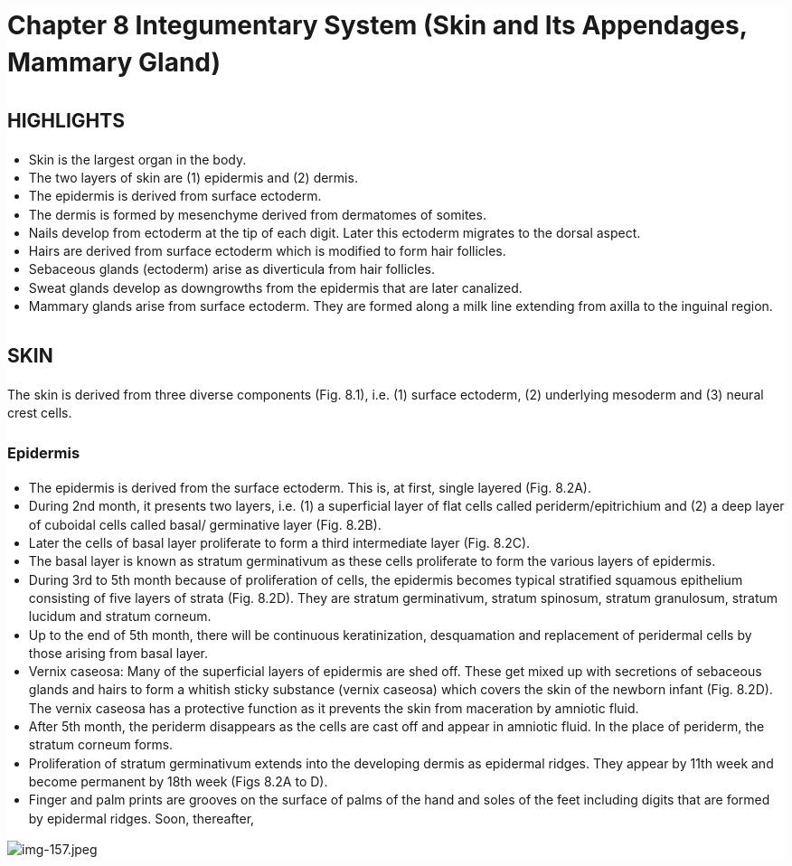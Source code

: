 # Chapter 8 Integumentary System (Skin and Its Appendages, Mammary Gland)

## HIGHLIGHTS

- Skin is the largest organ in the body.
- The two layers of skin are (1) epidermis and (2) dermis.
- The epidermis is derived from surface ectoderm.
- The dermis is formed by mesenchyme derived from dermatomes of somites.
- Nails develop from ectoderm at the tip of each digit. Later this ectoderm migrates to the dorsal aspect.
- Hairs are derived from surface ectoderm which is modified to form hair follicles.
- Sebaceous glands (ectoderm) arise as diverticula from hair follicles.
- Sweat glands develop as downgrowths from the epidermis that are later canalized.
- Mammary glands arise from surface ectoderm. They are formed along a milk line extending from axilla to the inguinal region.


## SKIN

The skin is derived from three diverse components (Fig. 8.1), i.e. (1) surface ectoderm, (2) underlying mesoderm and (3) neural crest cells.

### Epidermis

- The epidermis is derived from the surface ectoderm. This is, at first, single layered (Fig. 8.2A).
- During 2nd month, it presents two layers, i.e. (1) a superficial layer of flat cells called periderm/epitrichium and (2) a deep layer of cuboidal cells called basal/ germinative layer (Fig. 8.2B).
- Later the cells of basal layer proliferate to form a third intermediate layer (Fig. 8.2C).
- The basal layer is known as stratum germinativum as these cells proliferate to form the various layers of epidermis.
- During 3rd to 5th month because of proliferation of cells, the epidermis becomes typical stratified squamous epithelium consisting of five layers of strata (Fig. 8.2D). They are stratum germinativum, stratum spinosum,
stratum granulosum, stratum lucidum and stratum corneum.
- Up to the end of 5th month, there will be continuous keratinization, desquamation and replacement of peridermal cells by those arising from basal layer.
- Vernix caseosa: Many of the superficial layers of epidermis are shed off. These get mixed up with secretions of sebaceous glands and hairs to form a whitish sticky substance (vernix caseosa) which covers the skin of the newborn infant (Fig. 8.2D). The vernix caseosa has a protective function as it prevents the skin from maceration by amniotic fluid.
- After 5th month, the periderm disappears as the cells are cast off and appear in amniotic fluid. In the place of periderm, the stratum corneum forms.
- Proliferation of stratum germinativum extends into the developing dermis as epidermal ridges. They appear by 11th week and become permanent by 18th week (Figs 8.2A to D).
- Finger and palm prints are grooves on the surface of palms of the hand and soles of the feet including digits that are formed by epidermal ridges. Soon, thereafter,

![img-157.jpeg](Medical/Preclinical/Human%20Body%20and%20Function/Embryology/Books%20in%20MD/Inderbir%20Singh/Inderbir%20Singh's%20Human%20embryology%20(2018)%20-%20libgen.li_images/img-157.jpeg.jpg)
